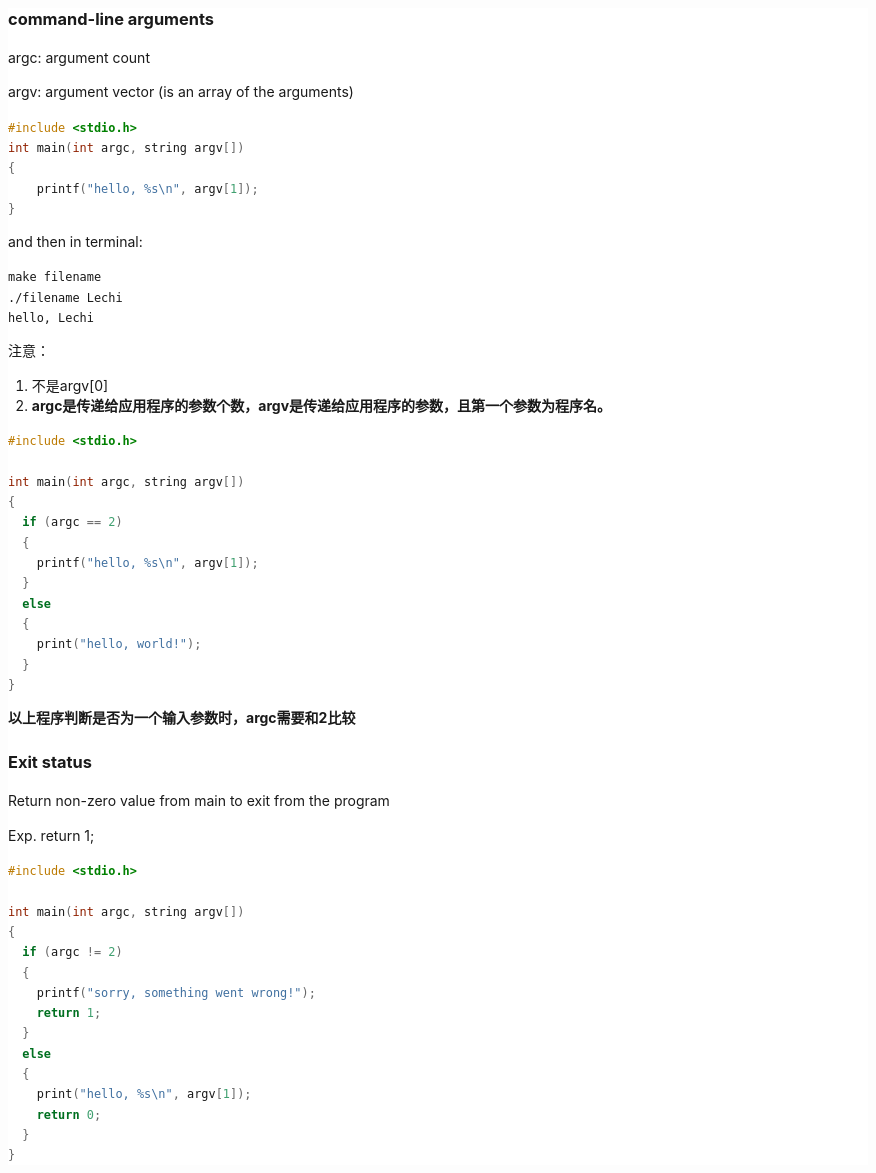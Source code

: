 ### command-line arguments

argc: argument count

argv: argument vector (is an array of the arguments)

```c
#include <stdio.h>
int main(int argc, string argv[])
{
	printf("hello, %s\n", argv[1]);
}
```

and then in terminal:

```
make filename
./filename Lechi
hello, Lechi
```

注意：

1. 不是argv[0]
2. **argc是传递给应用程序的参数个数，argv是传递给应用程序的参数，且第一个参数为程序名。**

```c
#include <stdio.h>

int main(int argc, string argv[])
{
  if (argc == 2)
  {
    printf("hello, %s\n", argv[1]);
  }
  else
  {
    print("hello, world!");
  }
}
```

 **以上程序判断是否为一个输入参数时，argc需要和2比较**



### Exit status

Return non-zero value from main to exit from the program

Exp. return 1;

```c
#include <stdio.h>

int main(int argc, string argv[])
{
  if (argc != 2)
  {
    printf("sorry, something went wrong!");
    return 1;
  }
  else
  {
    print("hello, %s\n", argv[1]);
    return 0; 
  }
}
```
